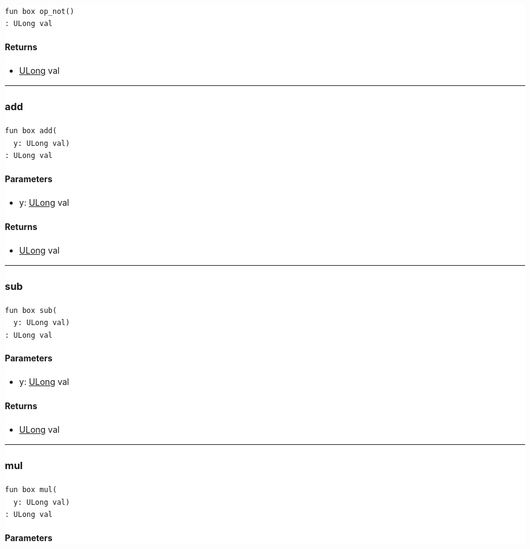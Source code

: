 

```pony
fun box op_not()
: ULong val
```

#### Returns

* [ULong](builtin-ULong.md) val

---

### add



```pony
fun box add(
  y: ULong val)
: ULong val
```
#### Parameters

*   y: [ULong](builtin-ULong.md) val

#### Returns

* [ULong](builtin-ULong.md) val

---

### sub



```pony
fun box sub(
  y: ULong val)
: ULong val
```
#### Parameters

*   y: [ULong](builtin-ULong.md) val

#### Returns

* [ULong](builtin-ULong.md) val

---

### mul



```pony
fun box mul(
  y: ULong val)
: ULong val
```
#### Parameters
